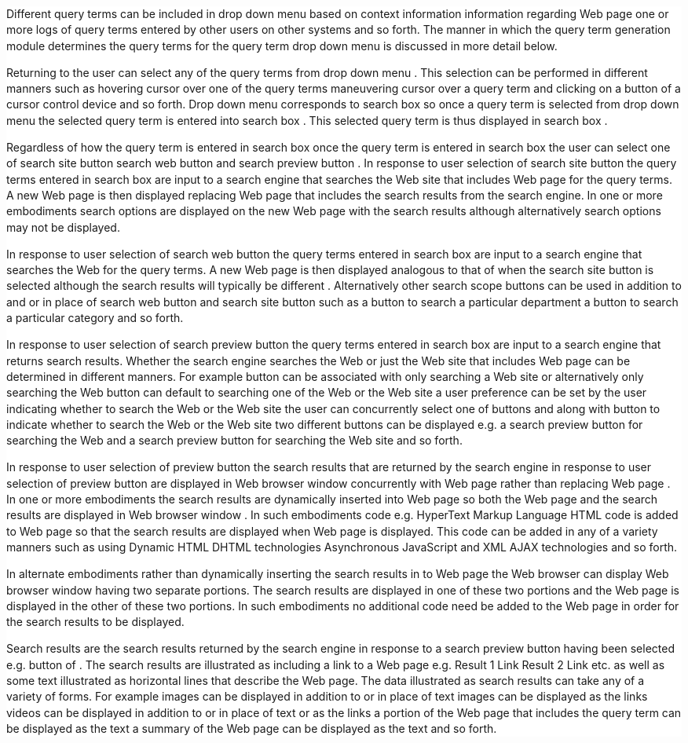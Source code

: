 Different query terms can be included in drop down menu based on context information information regarding Web page one or more logs of query terms entered by other users on other systems and so forth. The manner in which the query term generation module determines the query terms for the query term drop down menu is discussed in more detail below.

Returning to the user can select any of the query terms from drop down menu . This selection can be performed in different manners such as hovering cursor over one of the query terms maneuvering cursor over a query term and clicking on a button of a cursor control device and so forth. Drop down menu corresponds to search box so once a query term is selected from drop down menu the selected query term is entered into search box . This selected query term is thus displayed in search box .

Regardless of how the query term is entered in search box once the query term is entered in search box the user can select one of search site button search web button and search preview button . In response to user selection of search site button the query terms entered in search box are input to a search engine that searches the Web site that includes Web page for the query terms. A new Web page is then displayed replacing Web page that includes the search results from the search engine. In one or more embodiments search options are displayed on the new Web page with the search results although alternatively search options may not be displayed.

In response to user selection of search web button the query terms entered in search box are input to a search engine that searches the Web for the query terms. A new Web page is then displayed analogous to that of when the search site button is selected although the search results will typically be different . Alternatively other search scope buttons can be used in addition to and or in place of search web button and search site button such as a button to search a particular department a button to search a particular category and so forth.

In response to user selection of search preview button the query terms entered in search box are input to a search engine that returns search results. Whether the search engine searches the Web or just the Web site that includes Web page can be determined in different manners. For example button can be associated with only searching a Web site or alternatively only searching the Web button can default to searching one of the Web or the Web site a user preference can be set by the user indicating whether to search the Web or the Web site the user can concurrently select one of buttons and along with button to indicate whether to search the Web or the Web site two different buttons can be displayed e.g. a search preview button for searching the Web and a search preview button for searching the Web site and so forth.

In response to user selection of preview button the search results that are returned by the search engine in response to user selection of preview button are displayed in Web browser window concurrently with Web page rather than replacing Web page . In one or more embodiments the search results are dynamically inserted into Web page so both the Web page and the search results are displayed in Web browser window . In such embodiments code e.g. HyperText Markup Language HTML code is added to Web page so that the search results are displayed when Web page is displayed. This code can be added in any of a variety manners such as using Dynamic HTML DHTML technologies Asynchronous JavaScript and XML AJAX technologies and so forth.

In alternate embodiments rather than dynamically inserting the search results in to Web page the Web browser can display Web browser window having two separate portions. The search results are displayed in one of these two portions and the Web page is displayed in the other of these two portions. In such embodiments no additional code need be added to the Web page in order for the search results to be displayed.

Search results are the search results returned by the search engine in response to a search preview button having been selected e.g. button of . The search results are illustrated as including a link to a Web page e.g. Result 1 Link Result 2 Link etc. as well as some text illustrated as horizontal lines that describe the Web page. The data illustrated as search results can take any of a variety of forms. For example images can be displayed in addition to or in place of text images can be displayed as the links videos can be displayed in addition to or in place of text or as the links a portion of the Web page that includes the query term can be displayed as the text a summary of the Web page can be displayed as the text and so forth.
